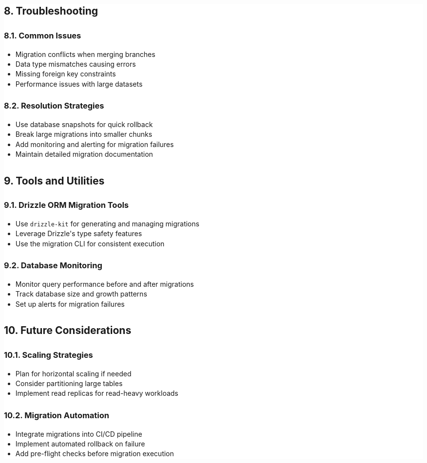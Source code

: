 ## 8. Troubleshooting

### 8.1. Common Issues
- Migration conflicts when merging branches
- Data type mismatches causing errors
- Missing foreign key constraints
- Performance issues with large datasets

### 8.2. Resolution Strategies
- Use database snapshots for quick rollback
- Break large migrations into smaller chunks
- Add monitoring and alerting for migration failures
- Maintain detailed migration documentation

## 9. Tools and Utilities

### 9.1. Drizzle ORM Migration Tools
- Use `drizzle-kit` for generating and managing migrations
- Leverage Drizzle's type safety features
- Use the migration CLI for consistent execution

### 9.2. Database Monitoring
- Monitor query performance before and after migrations
- Track database size and growth patterns
- Set up alerts for migration failures

## 10. Future Considerations

### 10.1. Scaling Strategies
- Plan for horizontal scaling if needed
- Consider partitioning large tables
- Implement read replicas for read-heavy workloads

### 10.2. Migration Automation
- Integrate migrations into CI/CD pipeline
- Implement automated rollback on failure
- Add pre-flight checks before migration execution